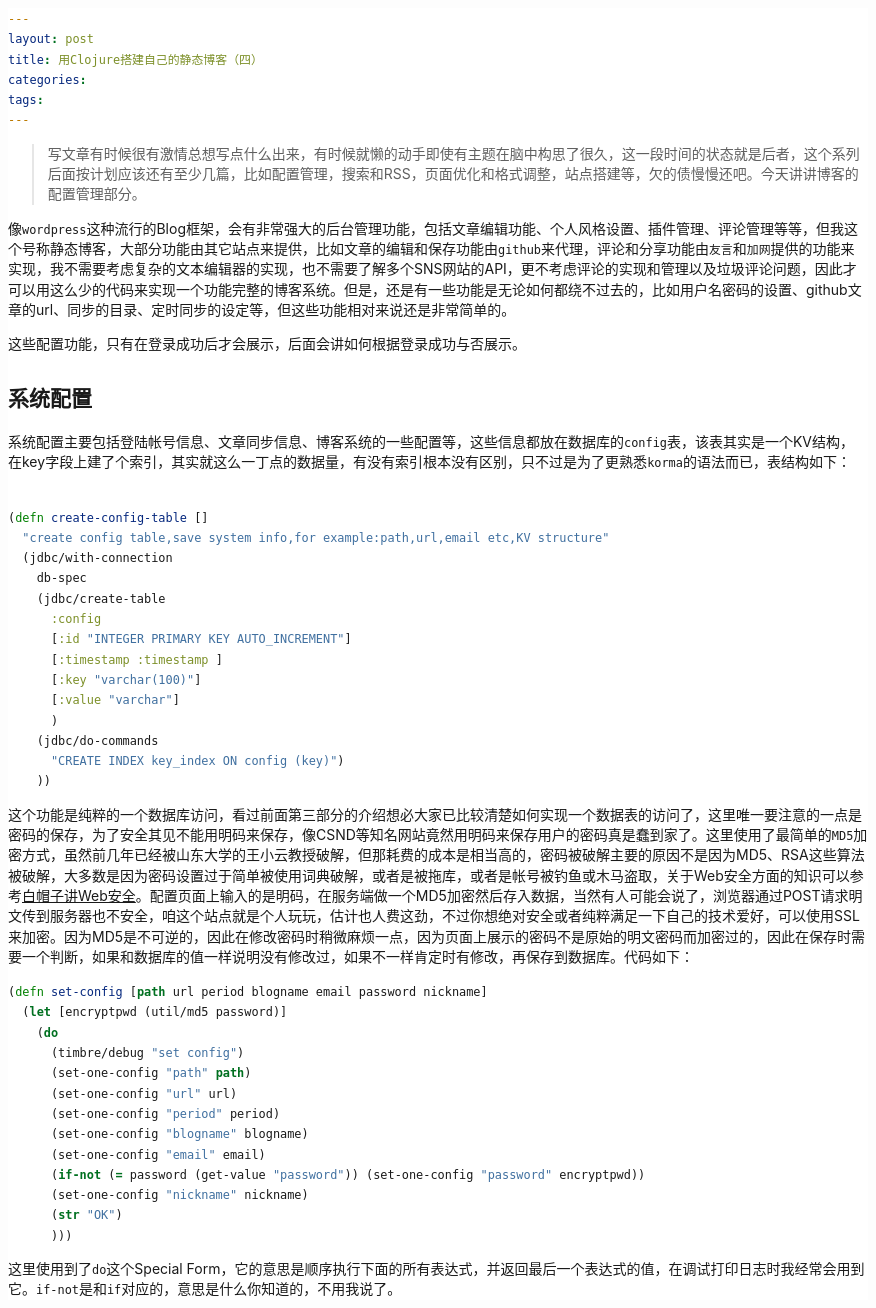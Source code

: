 ```yaml
---
layout: post
title: 用Clojure搭建自己的静态博客（四）
categories:
tags:
---
```


>写文章有时候很有激情总想写点什么出来，有时候就懒的动手即使有主题在脑中构思了很久，这一段时间的状态就是后者，这个系列后面按计划应该还有至少几篇，比如配置管理，搜索和RSS，页面优化和格式调整，站点搭建等，欠的债慢慢还吧。今天讲讲博客的配置管理部分。

像`wordpress`这种流行的Blog框架，会有非常强大的后台管理功能，包括文章编辑功能、个人风格设置、插件管理、评论管理等等，但我这个号称静态博客，大部分功能由其它站点来提供，比如文章的编辑和保存功能由`github`来代理，评论和分享功能由`友言`和`加网`提供的功能来实现，我不需要考虑复杂的文本编辑器的实现，也不需要了解多个SNS网站的API，更不考虑评论的实现和管理以及垃圾评论问题，因此才可以用这么少的代码来实现一个功能完整的博客系统。但是，还是有一些功能是无论如何都绕不过去的，比如用户名密码的设置、github文章的url、同步的目录、定时同步的设定等，但这些功能相对来说还是非常简单的。

这些配置功能，只有在登录成功后才会展示，后面会讲如何根据登录成功与否展示。

## 系统配置

系统配置主要包括登陆帐号信息、文章同步信息、博客系统的一些配置等，这些信息都放在数据库的`config`表，该表其实是一个KV结构，在key字段上建了个索引，其实就这么一丁点的数据量，有没有索引根本没有区别，只不过是为了更熟悉`korma`的语法而已，表结构如下：

```clojure

(defn create-config-table []
  "create config table,save system info,for example:path,url,email etc,KV structure"
  (jdbc/with-connection
    db-spec
    (jdbc/create-table
      :config 
      [:id "INTEGER PRIMARY KEY AUTO_INCREMENT"]
      [:timestamp :timestamp ]
      [:key "varchar(100)"]
      [:value "varchar"]
      )
    (jdbc/do-commands
      "CREATE INDEX key_index ON config (key)")
    ))
```

这个功能是纯粹的一个数据库访问，看过前面第三部分的介绍想必大家已比较清楚如何实现一个数据表的访问了，这里唯一要注意的一点是密码的保存，为了安全其见不能用明码来保存，像CSND等知名网站竟然用明码来保存用户的密码真是蠢到家了。这里使用了最简单的`MD5`加密方式，虽然前几年已经被山东大学的王小云教授破解，但那耗费的成本是相当高的，密码被破解主要的原因不是因为MD5、RSA这些算法被破解，大多数是因为密码设置过于简单被使用词典破解，或者是被拖库，或者是帐号被钓鱼或木马盗取，关于Web安全方面的知识可以参考[白帽子讲Web安全](http://book.douban.com/subject/10546925/)。配置页面上输入的是明码，在服务端做一个MD5加密然后存入数据，当然有人可能会说了，浏览器通过POST请求明文传到服务器也不安全，咱这个站点就是个人玩玩，估计也人费这劲，不过你想绝对安全或者纯粹满足一下自己的技术爱好，可以使用SSL来加密。因为MD5是不可逆的，因此在修改密码时稍微麻烦一点，因为页面上展示的密码不是原始的明文密码而加密过的，因此在保存时需要一个判断，如果和数据库的值一样说明没有修改过，如果不一样肯定时有修改，再保存到数据库。代码如下：

```clojure
(defn set-config [path url period blogname email password nickname]
  (let [encryptpwd (util/md5 password)]
    (do
      (timbre/debug "set config")
      (set-one-config "path" path)
      (set-one-config "url" url)
      (set-one-config "period" period)
      (set-one-config "blogname" blogname)
      (set-one-config "email" email)
      (if-not (= password (get-value "password")) (set-one-config "password" encryptpwd))
      (set-one-config "nickname" nickname)
      (str "OK")
      )))
```
这里使用到了`do`这个Special Form，它的意思是顺序执行下面的所有表达式，并返回最后一个表达式的值，在调试打印日志时我经常会用到它。`if-not`是和`if`对应的，意思是什么你知道的，不用我说了。
